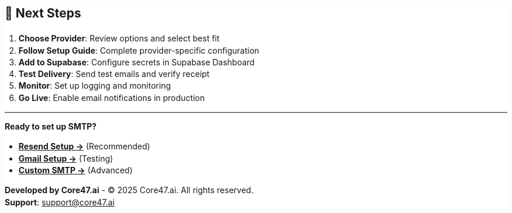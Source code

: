 ## 🎯 Next Steps

1. **Choose Provider**: Review options and select best fit
2. **Follow Setup Guide**: Complete provider-specific configuration
3. **Add to Supabase**: Configure secrets in Supabase Dashboard
4. **Test Delivery**: Send test emails and verify receipt
5. **Monitor**: Set up logging and monitoring
6. **Go Live**: Enable email notifications in production

---

**Ready to set up SMTP?**
- [**Resend Setup →**](./resend-setup.md) (Recommended)
- [**Gmail Setup →**](./smtp-gmail-setup.md) (Testing)
- [**Custom SMTP →**](./smtp-custom-setup.md) (Advanced)

**Developed by Core47.ai** - © 2025 Core47.ai. All rights reserved.  
**Support**: support@core47.ai

